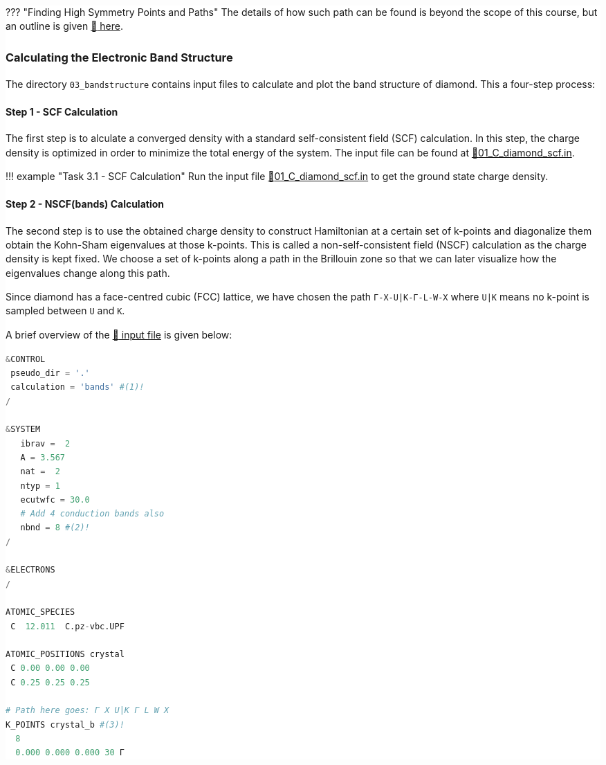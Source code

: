 ??? "Finding High Symmetry Points and Paths"
    The details of how such path can be found is beyond the scope of this course,
    but an outline is given [:link:
    here](../extras/labs/high_symmetry_points/readme.md).

### Calculating the Electronic Band Structure
The directory `03_bandstructure` contains input files to calculate and plot the
band structure of diamond. This a four-step process:

#### Step 1 - SCF Calculation
The first step is to alculate a converged density with a standard self-consistent field (SCF)
calculation. In this step, the charge density is optimized in order to
minimize the total energy of the system. The input file can be found at
[:link:01_C_diamond_scf.in](03_bandstructure/01_C_diamond_scf.in). 

!!! example "Task 3.1 - SCF Calculation"
    Run the input file
    [:link:01_C_diamond_scf.in](03_bandstructure/01_C_diamond_scf.in)
    to get the ground state charge density.
   
#### Step 2 - NSCF(bands) Calculation
The second step is to use the obtained charge density to construct Hamiltonian at a
certain set of k-points and diagonalize them obtain the Kohn-Sham eigenvalues at those k-points. 
This is called a non-self-consistent field (NSCF) calculation as the charge
density is kept fixed. 
We choose a set of k-points along a path in the Brillouin zone so that we can
later visualize how the eigenvalues change along this path.

Since diamond has a face-centred cubic (FCC) lattice, we have
chosen the path `Γ-X-U|K-Γ-L-W-X` where `U|K` means no k-point is sampled between `U` and `K`.

A brief overview of the 
[:link: input file](03_bandstructure/02_C_diamond_nscf.in) is 
given below:

```python
&CONTROL
 pseudo_dir = '.'
 calculation = 'bands' #(1)!
/

&SYSTEM
   ibrav =  2
   A = 3.567
   nat =  2
   ntyp = 1
   ecutwfc = 30.0
   # Add 4 conduction bands also
   nbnd = 8 #(2)!
/

&ELECTRONS
/

ATOMIC_SPECIES
 C  12.011  C.pz-vbc.UPF

ATOMIC_POSITIONS crystal
 C 0.00 0.00 0.00
 C 0.25 0.25 0.25

# Path here goes: Γ X U|K Γ L W X
K_POINTS crystal_b #(3)!
  8
  0.000 0.000 0.000 30 Γ
```
